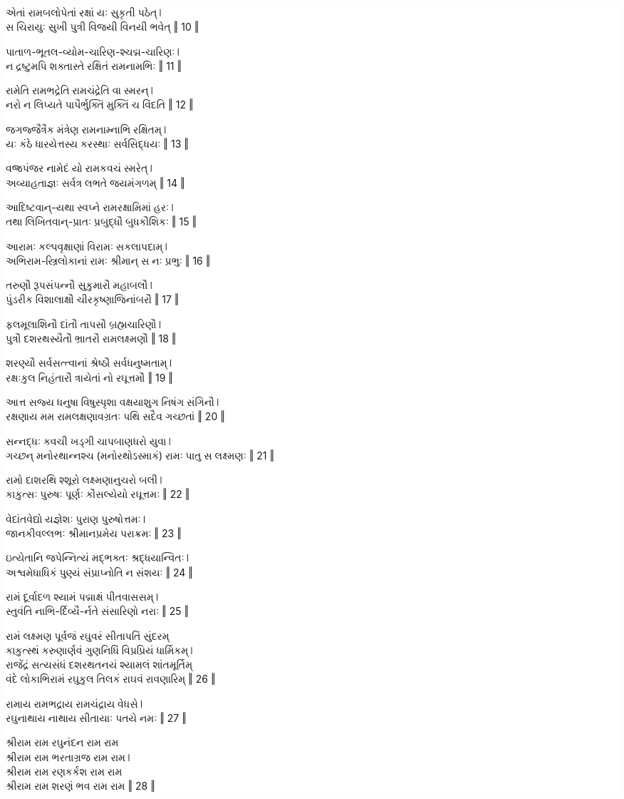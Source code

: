 એતાં રામબલોપેતાં રક્ષાં યઃ સુકૃતી પઠેત્ ❘  
સ ચિરાયુઃ સુખી પુત્રી વિજયી વિનયી ભવેત્ ‖ 10 ‖  

પાતાળ-ભૂતલ-વ્યોમ-ચારિણ-શ્ચદ્મ-ચારિણઃ ❘  
ન દ્રષ્ટુમપિ શક્તાસ્તે રક્ષિતં રામનામભિઃ ‖ 11 ‖  

રામેતિ રામભદ્રેતિ રામચંદ્રેતિ વા સ્મરન્ ❘  
નરો ન લિપ્યતે પાપૈર્ભુક્તિં મુક્તિં ચ વિંદતિ ‖ 12 ‖  

જગજ્જૈત્રૈક મંત્રેણ રામનામ્નાભિ રક્ષિતમ્ ❘  
યઃ કંઠે ધારયેત્તસ્ય કરસ્થાઃ સર્વસિદ્ધયઃ ‖ 13 ‖  

વજ્રપંજર નામેદં યો રામકવચં સ્મરેત્ ❘  
અવ્યાહતાજ્ઞઃ સર્વત્ર લભતે જયમંગળમ્ ‖ 14 ‖  

આદિષ્ટવાન્-યથા સ્વપ્ને રામરક્ષામિમાં હરઃ ❘  
તથા લિખિતવાન્-પ્રાતઃ પ્રબુદ્ધૌ બુધકૌશિકઃ ‖ 15 ‖  

આરામઃ કલ્પવૃક્ષાણાં વિરામઃ સકલાપદામ્ ❘  
અભિરામ-સ્ત્રિલોકાનાં રામઃ શ્રીમાન્ સ નઃ પ્રભુઃ ‖ 16 ‖  

તરુણૌ રૂપસંપન્નૌ સુકુમારૌ મહાબલૌ ❘  
પુંડરીક વિશાલાક્ષૌ ચીરકૃષ્ણાજિનાંબરૌ ‖ 17 ‖  

ફલમૂલાશિનૌ દાંતૌ તાપસૌ બ્રહ્મચારિણૌ ❘  
પુત્રૌ દશરથસ્યૈતૌ ભ્રાતરૌ રામલક્ષ્મણૌ ‖ 18 ‖  

શરણ્યૌ સર્વસત્ત્વાનાં શ્રેષ્ઠૌ સર્વધનુષ્મતામ્ ❘  
રક્ષઃકુલ નિહંતારૌ ત્રાયેતાં નો રઘૂત્તમૌ ‖ 19 ‖  

આત્ત સજ્ય ધનુષા વિષુસ્પૃશા વક્ષયાશુગ નિષંગ સંગિનૌ ❘  
રક્ષણાય મમ રામલક્ષણાવગ્રતઃ પથિ સદૈવ ગચ્છતાં ‖ 20 ‖  

સન્નદ્ધઃ કવચી ખડ્ગી ચાપબાણધરો યુવા ❘  
ગચ્છન્ મનોરથાન્નશ્ચ (મનોરથોઽસ્માકં) રામઃ પાતુ સ લક્ષ્મણઃ ‖ 21 ‖  

રામો દાશરથિ શ્શૂરો લક્ષ્મણાનુચરો બલી ❘  
કાકુત્સઃ પુરુષઃ પૂર્ણઃ કૌસલ્યેયો રઘૂત્તમઃ ‖ 22 ‖  

વેદાંતવેદ્યો યજ્ઞેશઃ પુરાણ પુરુષોત્તમઃ ❘  
જાનકીવલ્લભઃ શ્રીમાનપ્રમેય પરાક્રમઃ ‖ 23 ‖  

ઇત્યેતાનિ જપેન્નિત્યં મદ્ભક્તઃ શ્રદ્ધયાન્વિતઃ ❘  
અશ્વમેધાધિકં પુણ્યં સંપ્રાપ્નોતિ ન સંશયઃ ‖ 24 ‖  

રામં દૂર્વાદળ શ્યામં પદ્માક્ષં પીતવાસસમ્ ❘  
સ્તુવંતિ નાભિ-ર્દિવ્યૈ-ર્નતે સંસારિણો નરાઃ ‖ 25 ‖  

રામં લક્ષ્મણ પૂર્વજં રઘુવરં સીતાપતિં સુંદરમ્  
કાકુત્સ્થં કરુણાર્ણવં ગુણનિધિં વિપ્રપ્રિયં ધાર્મિકમ્ ❘  
રાજેંદ્રં સત્યસંધં દશરથતનયં શ્યામલં શાંતમૂર્તિમ્  
વંદે લોકાભિરામં રઘુકુલ તિલકં રાઘવં રાવણારિમ્ ‖ 26 ‖  

રામાય રામભદ્રાય રામચંદ્રાય વેધસે ❘  
રઘુનાથાય નાથાય સીતાયાઃ પતયે નમઃ ‖ 27 ‖  

શ્રીરામ રામ રઘુનંદન રામ રામ  
શ્રીરામ રામ ભરતાગ્રજ રામ રામ ❘  
શ્રીરામ રામ રણકર્કશ રામ રામ  
શ્રીરામ રામ શરણં ભવ રામ રામ ‖ 28 ‖  
